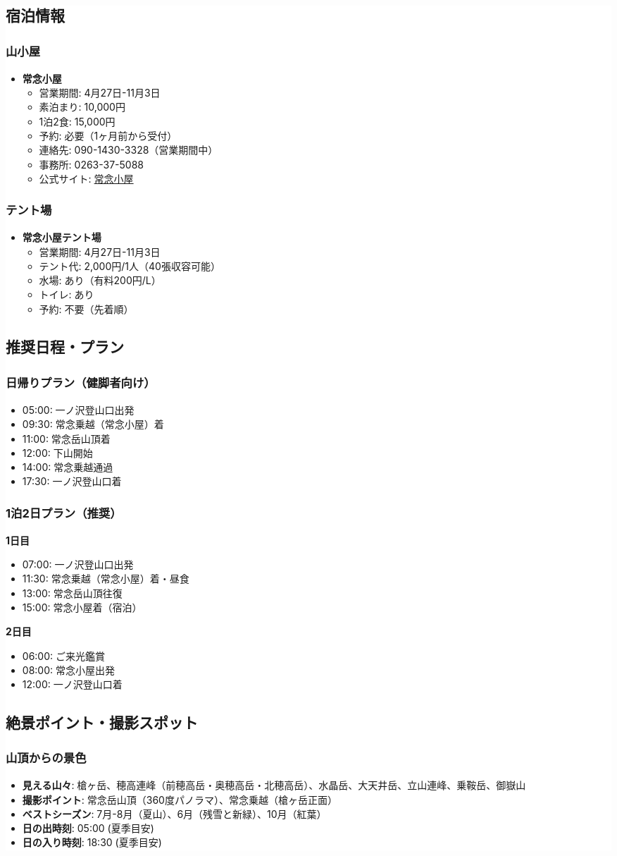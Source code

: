 ## 宿泊情報

### 山小屋
- **常念小屋**
  - 営業期間: 4月27日-11月3日
  - 素泊まり: 10,000円
  - 1泊2食: 15,000円
  - 予約: 必要（1ヶ月前から受付）
  - 連絡先: 090-1430-3328（営業期間中）
  - 事務所: 0263-37-5088
  - 公式サイト: [常念小屋](https://www.mt-jonen.com/)

### テント場
- **常念小屋テント場**
  - 営業期間: 4月27日-11月3日
  - テント代: 2,000円/1人（40張収容可能）
  - 水場: あり（有料200円/L）
  - トイレ: あり
  - 予約: 不要（先着順）

## 推奨日程・プラン

### 日帰りプラン（健脚者向け）
- 05:00: 一ノ沢登山口出発
- 09:30: 常念乗越（常念小屋）着
- 11:00: 常念岳山頂着
- 12:00: 下山開始
- 14:00: 常念乗越通過
- 17:30: 一ノ沢登山口着

### 1泊2日プラン（推奨）
**1日目**
- 07:00: 一ノ沢登山口出発
- 11:30: 常念乗越（常念小屋）着・昼食
- 13:00: 常念岳山頂往復
- 15:00: 常念小屋着（宿泊）

**2日目**  
- 06:00: ご来光鑑賞
- 08:00: 常念小屋出発
- 12:00: 一ノ沢登山口着

## 絶景ポイント・撮影スポット

### 山頂からの景色
- **見える山々**: 槍ヶ岳、穂高連峰（前穂高岳・奥穂高岳・北穂高岳）、水晶岳、大天井岳、立山連峰、乗鞍岳、御嶽山
- **撮影ポイント**: 常念岳山頂（360度パノラマ）、常念乗越（槍ヶ岳正面）
- **ベストシーズン**: 7月-8月（夏山）、6月（残雪と新緑）、10月（紅葉）
- **日の出時刻**: 05:00 (夏季目安)
- **日の入り時刻**: 18:30 (夏季目安)
